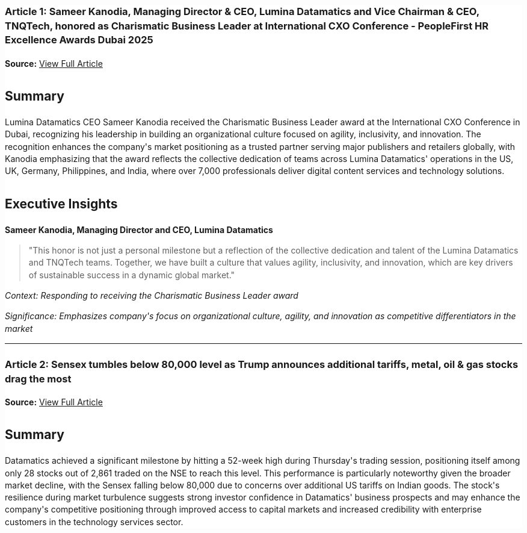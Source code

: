 ### Article 1: Sameer Kanodia, Managing Director & CEO, Lumina Datamatics and Vice Chairman & CEO, TNQTech, honored as Charismatic Business Leader at International CXO Conference - PeopleFirst HR Excellence Awards Dubai 2025

**Source:** [View Full Article](https://www.globenewswire.com/news-release/2025/08/12/3131431/0/en/Sameer-Kanodia-Managing-Director-CEO-Lumina-Datamatics-and-Vice-Chairman-CEO-TNQTech-honored-as-Charismatic-Business-Leader-at-International-CXO-Conference-PeopleFirst-HR-Excellenc.html)

## Summary

Lumina Datamatics CEO Sameer Kanodia received the Charismatic Business Leader award at the International CXO Conference in Dubai, recognizing his leadership in building an organizational culture focused on agility, inclusivity, and innovation. The recognition enhances the company's market positioning as a trusted partner serving major publishers and retailers globally, with Kanodia emphasizing that the award reflects the collective dedication of teams across Lumina Datamatics' operations in the US, UK, Germany, Philippines, and India, where over 7,000 professionals deliver digital content services and technology solutions.

## Executive Insights

**Sameer Kanodia, Managing Director and CEO, Lumina Datamatics**

> "This honor is not just a personal milestone but a reflection of the collective dedication and talent of the Lumina Datamatics and TNQTech teams. Together, we have built a culture that values agility, inclusivity, and innovation, which are key drivers of sustainable success in a dynamic global market."

*Context: Responding to receiving the Charismatic Business Leader award*

*Significance: Emphasizes company's focus on organizational culture, agility, and innovation as competitive differentiators in the market*



---

### Article 2: Sensex tumbles below 80,000 level as Trump announces additional tariffs, metal, oil & gas stocks drag the most

**Source:** [View Full Article](https://www.thehindubusinessline.com/markets/stock-markets/top-gainers-losers-today-sensex-tumbles-below-80000-level-as-trump-announces-additional-tariffs-metal-oil-gas-stocks-drag-the-most/article69904703.ece)

## Summary

Datamatics achieved a significant milestone by hitting a 52-week high during Thursday's trading session, positioning itself among only 28 stocks out of 2,861 traded on the NSE to reach this level. This performance is particularly noteworthy given the broader market decline, with the Sensex falling below 80,000 due to concerns over additional US tariffs on Indian goods. The stock's resilience during market turbulence suggests strong investor confidence in Datamatics' business prospects and may enhance the company's competitive positioning through improved access to capital markets and increased credibility with enterprise customers in the technology services sector.
